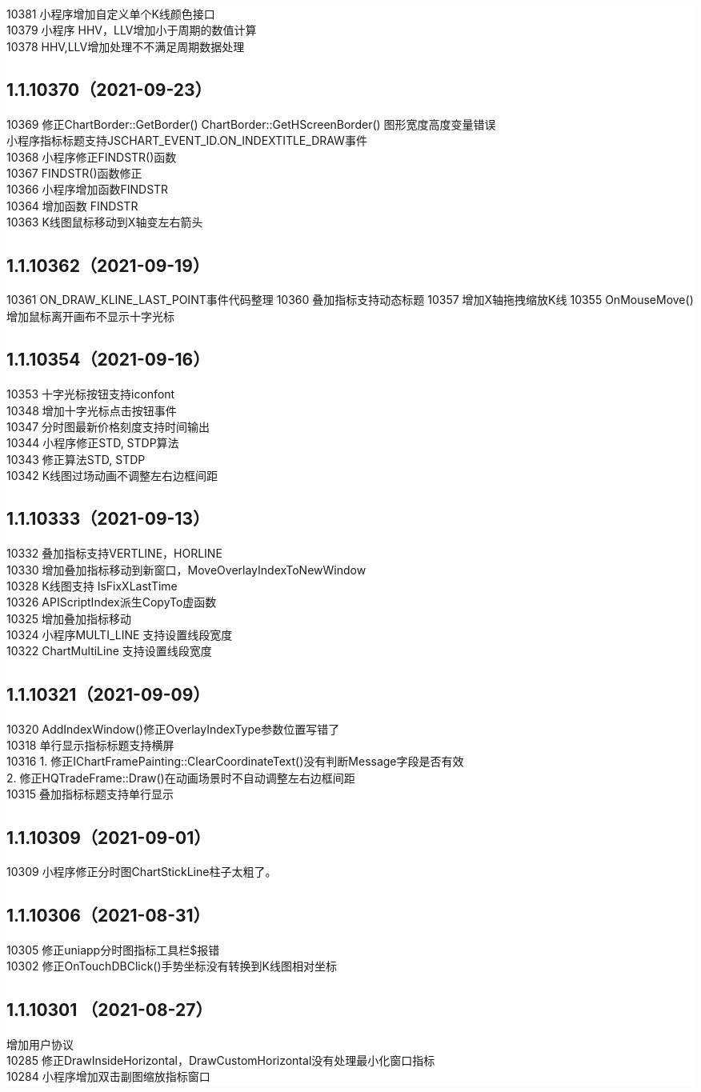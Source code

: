 10381 小程序增加自定义单个K线颜色接口<br>
10379 小程序 HHV，LLV增加小于周期的数值计算<br>
10378 HHV,LLV增加处理不不满足周期数据处理<br>
## 1.1.10370（2021-09-23）
10369 修正ChartBorder::GetBorder()  ChartBorder::GetHScreenBorder() 图形宽度高度变量错误<br>
      小程序指标标题支持JSCHART_EVENT_ID.ON_INDEXTITLE_DRAW事件<br>
10368 小程序修正FINDSTR()函数<br>
10367 FINDSTR()函数修正<br>
10366 小程序增加函数FINDSTR<br>
10364 增加函数 FINDSTR<br>
10363 K线图鼠标移动到X轴变左右箭头<br>
## 1.1.10362（2021-09-19）
10361 ON_DRAW_KLINE_LAST_POINT事件代码整理
10360 叠加指标支持动态标题
10357 增加X轴拖拽缩放K线
10355 OnMouseMove() 增加鼠标离开画布不显示十字光标
## 1.1.10354（2021-09-16）
10353 十字光标按钮支持iconfont<br>
10348 增加十字光标点击按钮事件<br>
10347 分时图最新价格刻度支持时间输出<br>
10344 小程序修正STD, STDP算法<br>
10343 修正算法STD, STDP<br>
10342 K线图过场动画不调整左右边框间距<br>
## 1.1.10333（2021-09-13）
10332 叠加指标支持VERTLINE，HORLINE<br>
10330 增加叠加指标移动到新窗口，MoveOverlayIndexToNewWindow<br>
10328 K线图支持 IsFixXLastTime<br>
10326 APIScriptIndex派生CopyTo虚函数<br>
10325 增加叠加指标移动<br>
10324 小程序MULTI_LINE 支持设置线段宽度<br>
10322 ChartMultiLine 支持设置线段宽度<br>
## 1.1.10321（2021-09-09）
10320 AddIndexWindow()修正OverlayIndexType参数位置写错了<br>
10318 单行显示指标标题支持横屏<br>
10316 1. 修正IChartFramePainting::ClearCoordinateText()没有判断Message字段是否有效<br>
      2. 修正HQTradeFrame::Draw()在动画场景时不自动调整左右边框间距<br>
10315 叠加指标标题支持单行显示<br>
## 1.1.10309（2021-09-01）
10309 小程序修正分时图ChartStickLine柱子太粗了。
## 1.1.10306（2021-08-31）
10305 修正uniapp分时图指标工具栏$报错<br>
10302 修正OnTouchDBClick()手势坐标没有转换到K线图相对坐标<br>

## 1.1.10301 （2021-08-27）
增加用户协议<br>
10285 修正DrawInsideHorizontal，DrawCustomHorizontal没有处理最小化窗口指标<br>
10284 小程序增加双击副图缩放指标窗口<br>
